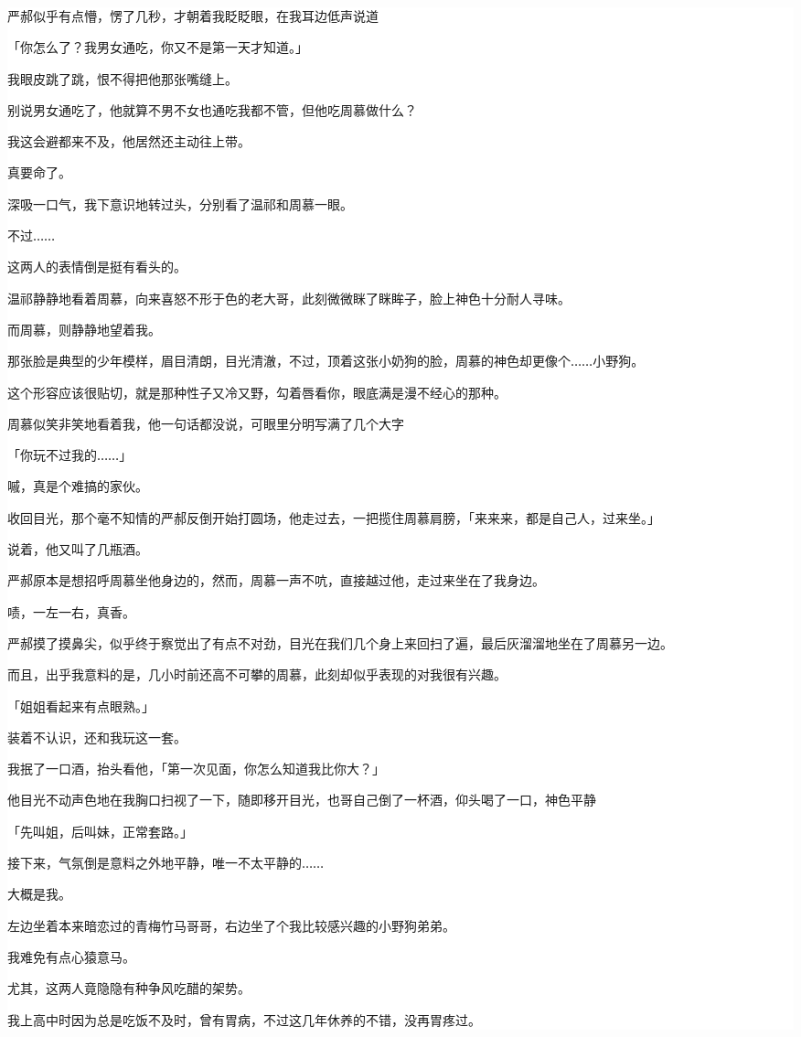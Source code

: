 严郝似乎有点懵，愣了几秒，才朝着我眨眨眼，在我耳边低声说道

「你怎么了？我男女通吃，你又不是第一天才知道。」

我眼皮跳了跳，恨不得把他那张嘴缝上。

别说男女通吃了，他就算不男不女也通吃我都不管，但他吃周慕做什么？

我这会避都来不及，他居然还主动往上带。

真要命了。

深吸一口气，我下意识地转过头，分别看了温祁和周慕一眼。

不过……

这两人的表情倒是挺有看头的。

温祁静静地看着周慕，向来喜怒不形于色的老大哥，此刻微微眯了眯眸子，脸上神色十分耐人寻味。

而周慕，则静静地望着我。

那张脸是典型的少年模样，眉目清朗，目光清澈，不过，顶着这张小奶狗的脸，周慕的神色却更像个……小野狗。

这个形容应该很贴切，就是那种性子又冷又野，勾着唇看你，眼底满是漫不经心的那种。

周慕似笑非笑地看着我，他一句话都没说，可眼里分明写满了几个大字

「你玩不过我的……」

嘁，真是个难搞的家伙。

收回目光，那个毫不知情的严郝反倒开始打圆场，他走过去，一把揽住周慕肩膀，「来来来，都是自己人，过来坐。」

说着，他又叫了几瓶酒。

严郝原本是想招呼周慕坐他身边的，然而，周慕一声不吭，直接越过他，走过来坐在了我身边。

啧，一左一右，真香。

严郝摸了摸鼻尖，似乎终于察觉出了有点不对劲，目光在我们几个身上来回扫了遍，最后灰溜溜地坐在了周慕另一边。

而且，出乎我意料的是，几小时前还高不可攀的周慕，此刻却似乎表现的对我很有兴趣。

「姐姐看起来有点眼熟。」

装着不认识，还和我玩这一套。

我抿了一口酒，抬头看他，「第一次见面，你怎么知道我比你大？」

他目光不动声色地在我胸口扫视了一下，随即移开目光，也哥自己倒了一杯酒，仰头喝了一口，神色平静

「先叫姐，后叫妹，正常套路。」

接下来，气氛倒是意料之外地平静，唯一不太平静的……

大概是我。

左边坐着本来暗恋过的青梅竹马哥哥，右边坐了个我比较感兴趣的小野狗弟弟。

我难免有点心猿意马。

尤其，这两人竟隐隐有种争风吃醋的架势。

我上高中时因为总是吃饭不及时，曾有胃病，不过这几年休养的不错，没再胃疼过。
